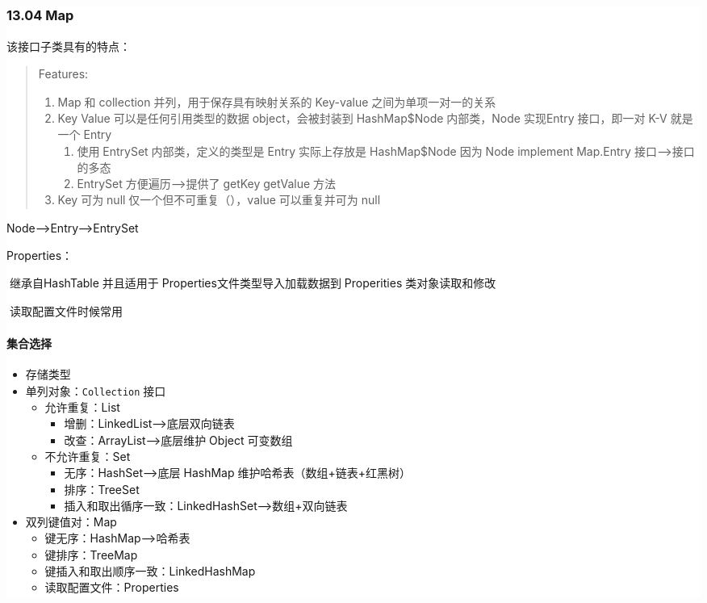 



### 13.04 Map

该接口子类具有的特点：

>Features:
>
>1. Map 和 collection 并列，用于保存具有映射关系的 Key-value 之间为单项一对一的关系
>2. Key Value 可以是任何引用类型的数据 object，会被封装到 HashMap$Node 内部类，Node 实现Entry 接口，即一对 K-V 就是一个 Entry
>     1. 使用 EntrySet 内部类，定义的类型是 Entry 实际上存放是 HashMap$Node 因为 Node implement Map.Entry 接口——>接口的多态
>     2. EntrySet 方便遍历——>提供了 getKey getValue 方法
>3. Key 可为 null 仅一个但不可重复（），value 可以重复并可为 null



Node——>Entry——>EntrySet







Properties：

​	继承自HashTable 并且适用于 Properties文件类型导入加载数据到 Properities 类对象读取和修改

​	读取配置文件时候常用









#### 集合选择

- 存储类型
- 单列对象：`Collection` 接口
  - 允许重复：List
    - 增删：LinkedList——>底层双向链表
    - 改查：ArrayList——>底层维护 Object 可变数组
  - 不允许重复：Set
    - 无序：HashSet——>底层 HashMap 维护哈希表（数组+链表+红黑树）
    - 排序：TreeSet
    - 插入和取出循序一致：LinkedHashSet——>数组+双向链表
- 双列键值对：Map
  - 键无序：HashMap——>哈希表
  - 键排序：TreeMap
  - 键插入和取出顺序一致：LinkedHashMap
  - 读取配置文件：Properties











